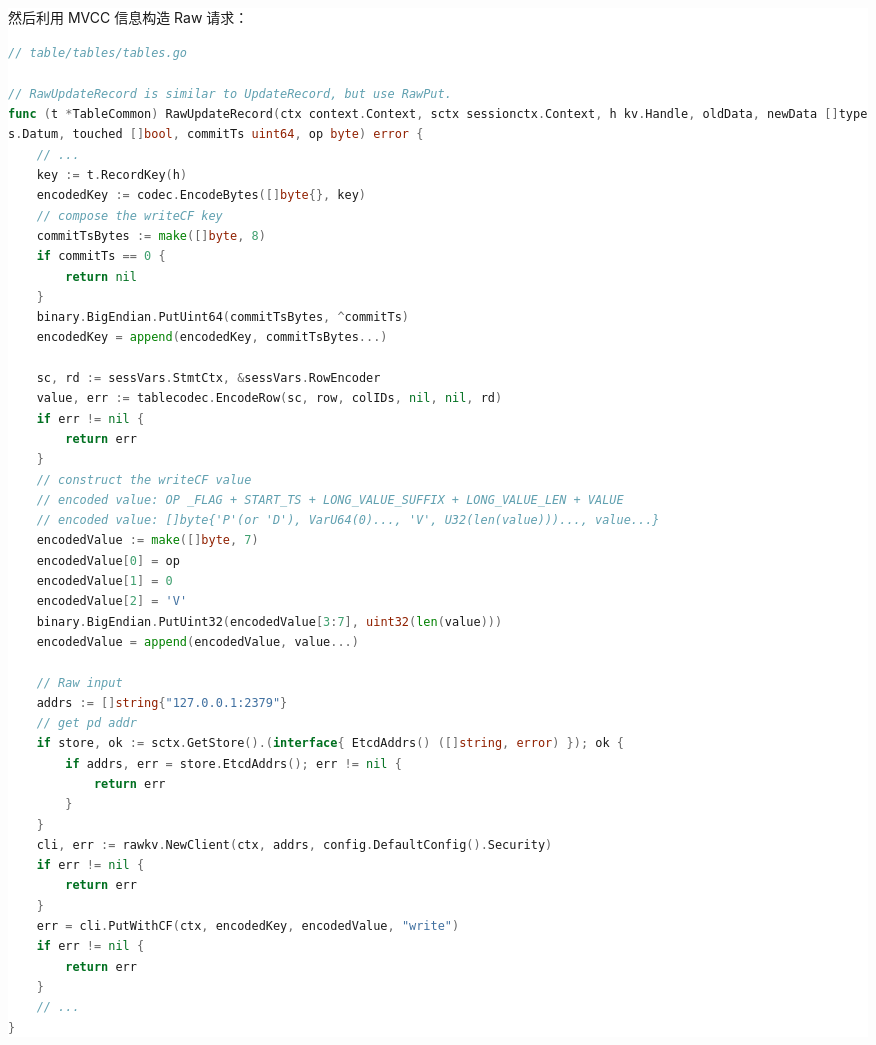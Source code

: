 然后利用 MVCC 信息构造 Raw 请求：

```go
// table/tables/tables.go

// RawUpdateRecord is similar to UpdateRecord, but use RawPut.
func (t *TableCommon) RawUpdateRecord(ctx context.Context, sctx sessionctx.Context, h kv.Handle, oldData, newData []types.Datum, touched []bool, commitTs uint64, op byte) error {
    // ...
    key := t.RecordKey(h)
	encodedKey := codec.EncodeBytes([]byte{}, key)
	// compose the writeCF key
	commitTsBytes := make([]byte, 8)
	if commitTs == 0 {
		return nil
	}
	binary.BigEndian.PutUint64(commitTsBytes, ^commitTs)
	encodedKey = append(encodedKey, commitTsBytes...)

	sc, rd := sessVars.StmtCtx, &sessVars.RowEncoder
	value, err := tablecodec.EncodeRow(sc, row, colIDs, nil, nil, rd)
	if err != nil {
		return err
	}
	// construct the writeCF value
	// encoded value: OP _FLAG + START_TS + LONG_VALUE_SUFFIX + LONG_VALUE_LEN + VALUE
	// encoded value: []byte{'P'(or 'D'), VarU64(0)..., 'V', U32(len(value)))..., value...}
	encodedValue := make([]byte, 7)
	encodedValue[0] = op
	encodedValue[1] = 0
	encodedValue[2] = 'V'
	binary.BigEndian.PutUint32(encodedValue[3:7], uint32(len(value)))
	encodedValue = append(encodedValue, value...)

	// Raw input
	addrs := []string{"127.0.0.1:2379"}
	// get pd addr
	if store, ok := sctx.GetStore().(interface{ EtcdAddrs() ([]string, error) }); ok {
		if addrs, err = store.EtcdAddrs(); err != nil {
			return err
		}
	}
	cli, err := rawkv.NewClient(ctx, addrs, config.DefaultConfig().Security)
	if err != nil {
		return err
	}
	err = cli.PutWithCF(ctx, encodedKey, encodedValue, "write")
	if err != nil {
		return err
	}
    // ...
}
```
